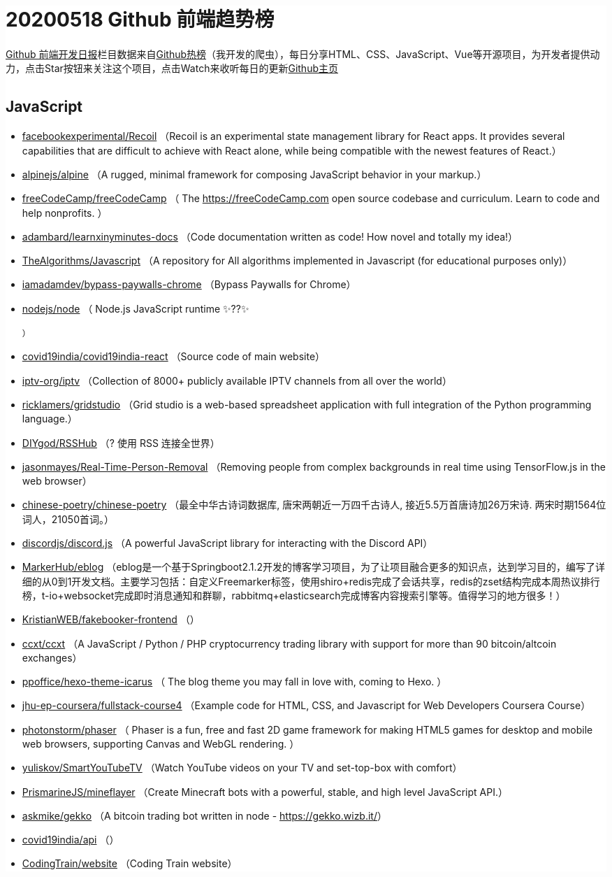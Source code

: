 # 20200518 Github 前端趋势榜

[Github 前端开发日报](https://qdkfweb.cn/c/news)栏目数据来自[Github热榜](https://github.qdkfweb.cn/)（我开发的爬虫），每日分享HTML、CSS、JavaScript、Vue等开源项目，为开发者提供动力，点击Star按钮来关注这个项目，点击Watch来收听每日的更新[Github主页](https://github.com/kujian/githubTrending)
## JavaScript

* [facebookexperimental/Recoil](https://github.com/facebookexperimental/Recoil) （Recoil is an experimental state management library for React apps. It provides several capabilities that are difficult to achieve with React alone, while being compatible with the newest features of React.）
* [alpinejs/alpine](https://github.com/alpinejs/alpine) （A rugged, minimal framework for composing JavaScript behavior in your markup.）
* [freeCodeCamp/freeCodeCamp](https://github.com/freeCodeCamp/freeCodeCamp) （
        The <a href="https://freeCodeCamp.com">https://freeCodeCamp.com</a> open source codebase and curriculum. Learn to code and help nonprofits.
      ）
* [adambard/learnxinyminutes-docs](https://github.com/adambard/learnxinyminutes-docs) （Code documentation written as code! How novel and totally my idea!）
* [TheAlgorithms/Javascript](https://github.com/TheAlgorithms/Javascript) （A repository for All algorithms implemented in Javascript (for educational purposes only)）
* [iamadamdev/bypass-paywalls-chrome](https://github.com/iamadamdev/bypass-paywalls-chrome) （Bypass Paywalls for Chrome）
* [nodejs/node](https://github.com/nodejs/node) （
        Node.js JavaScript runtime ✨??✨

      ）
* [covid19india/covid19india-react](https://github.com/covid19india/covid19india-react) （Source code of main website）
* [iptv-org/iptv](https://github.com/iptv-org/iptv) （Collection of 8000+ publicly available IPTV channels from all over the world）
* [ricklamers/gridstudio](https://github.com/ricklamers/gridstudio) （Grid studio is a web-based spreadsheet application with full integration of the Python programming language.）
* [DIYgod/RSSHub](https://github.com/DIYgod/RSSHub) （? 使用 RSS 连接全世界）
* [jasonmayes/Real-Time-Person-Removal](https://github.com/jasonmayes/Real-Time-Person-Removal) （Removing people from complex backgrounds in real time using TensorFlow.js in the web browser）
* [chinese-poetry/chinese-poetry](https://github.com/chinese-poetry/chinese-poetry) （最全中华古诗词数据库, 唐宋两朝近一万四千古诗人, 接近5.5万首唐诗加26万宋诗. 两宋时期1564位词人，21050首词。）
* [discordjs/discord.js](https://github.com/discordjs/discord.js) （A powerful JavaScript library for interacting with the Discord API）
* [MarkerHub/eblog](https://github.com/MarkerHub/eblog) （eblog是一个基于Springboot2.1.2开发的博客学习项目，为了让项目融合更多的知识点，达到学习目的，编写了详细的从0到1开发文档。主要学习包括：自定义Freemarker标签，使用shiro+redis完成了会话共享，redis的zset结构完成本周热议排行榜，t-io+websocket完成即时消息通知和群聊，rabbitmq+elasticsearch完成博客内容搜索引擎等。值得学习的地方很多！）
* [KristianWEB/fakebooker-frontend](https://github.com/KristianWEB/fakebooker-frontend) （）
* [ccxt/ccxt](https://github.com/ccxt/ccxt) （A JavaScript / Python / PHP cryptocurrency trading library with support for more than 90 bitcoin/altcoin exchanges）
* [ppoffice/hexo-theme-icarus](https://github.com/ppoffice/hexo-theme-icarus) （
        The blog theme you may fall in love with, coming to Hexo.
      ）
* [jhu-ep-coursera/fullstack-course4](https://github.com/jhu-ep-coursera/fullstack-course4) （Example code for HTML, CSS, and Javascript for Web Developers Coursera Course）
* [photonstorm/phaser](https://github.com/photonstorm/phaser) （
        Phaser is a fun, free and fast 2D game framework for making HTML5 games for desktop and mobile web browsers, supporting Canvas and WebGL rendering.
      ）
* [yuliskov/SmartYouTubeTV](https://github.com/yuliskov/SmartYouTubeTV) （Watch YouTube videos on your TV and set-top-box with comfort）
* [PrismarineJS/mineflayer](https://github.com/PrismarineJS/mineflayer) （Create Minecraft bots with a powerful, stable, and high level JavaScript API.）
* [askmike/gekko](https://github.com/askmike/gekko) （A bitcoin trading bot written in node - <a href="https://gekko.wizb.it/" rel="nofollow">https://gekko.wizb.it/</a>）
* [covid19india/api](https://github.com/covid19india/api) （）
* [CodingTrain/website](https://github.com/CodingTrain/website) （Coding Train website）

